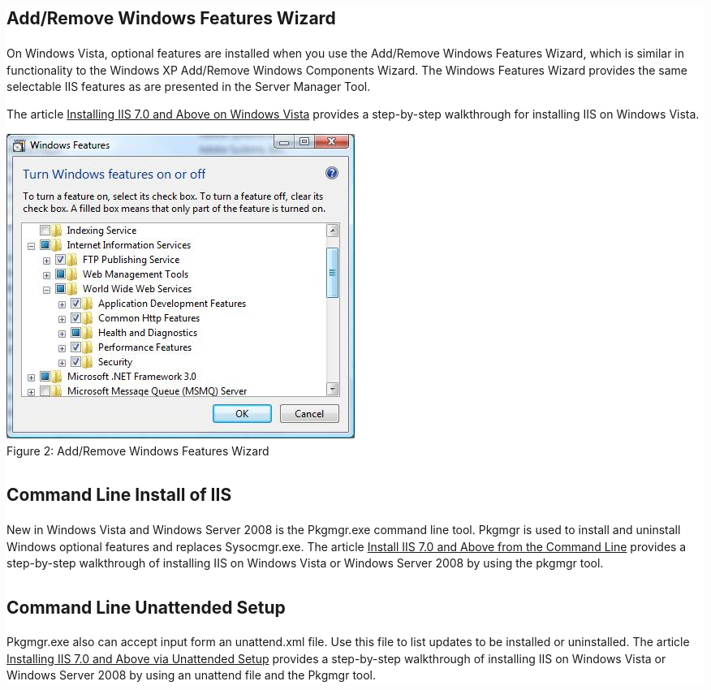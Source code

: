<a id="AddRemove"></a>

## Add/Remove Windows Features Wizard

On Windows Vista, optional features are installed when you use the Add/Remove Windows Features Wizard, which is similar in functionality to the Windows XP Add/Remove Windows Components Wizard. The Windows Features Wizard provides the same selectable IIS features as are presented in the Server Manager Tool.

The article [Installing IIS 7.0 and Above on Windows Vista](installing-iis-on-windows-vista-and-windows-7.md) provides a step-by-step walkthrough for installing IIS on Windows Vista.

[![](understanding-setup-in-iis/_static/image4.jpg)](understanding-setup-in-iis/_static/image3.jpg)  
Figure 2: Add/Remove Windows Features Wizard

<a id="CommandLine"></a>

## Command Line Install of IIS

New in Windows Vista and Windows Server 2008 is the Pkgmgr.exe command line tool. Pkgmgr is used to install and uninstall Windows optional features and replaces Sysocmgr.exe. The article [Install IIS 7.0 and Above from the Command Line](installing-iis-from-the-command-line.md) provides a step-by-step walkthrough of installing IIS on Windows Vista or Windows Server 2008 by using the pkgmgr tool.

<a id="CommandUnatt"></a>

## Command Line Unattended Setup

Pkgmgr.exe also can accept input form an unattend.xml file. Use this file to list updates to be installed or uninstalled. The article [Installing IIS 7.0 and Above via Unattended Setup](using-unattended-setup-to-install-iis.md) provides a step-by-step walkthrough of installing IIS on Windows Vista or Windows Server 2008 by using an unattend file and the Pkgmgr tool.
